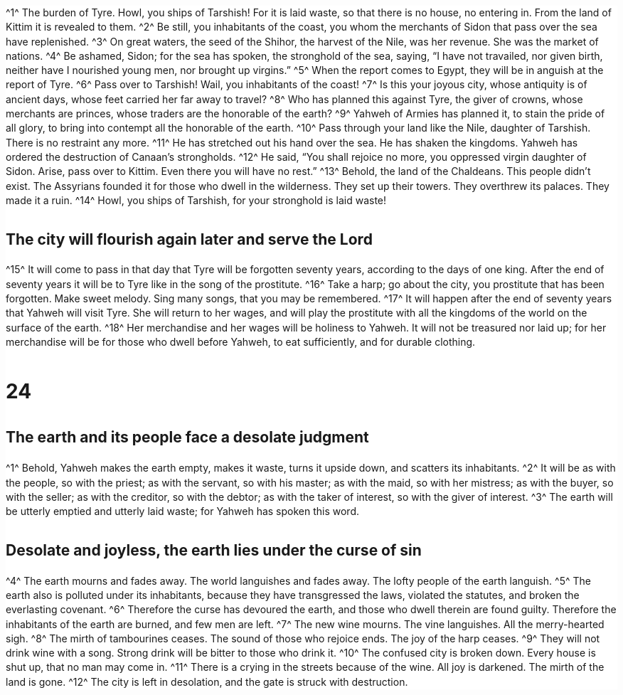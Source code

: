 ^1^ The burden of Tyre. Howl, you ships of Tarshish! For it is laid waste, so that there is no house, no entering in. From the land of Kittim it is revealed to them. ^2^ Be still, you inhabitants of the coast, you whom the merchants of Sidon that pass over the sea have replenished. ^3^ On great waters, the seed of the Shihor, the harvest of the Nile, was her revenue. She was the market of nations. ^4^ Be ashamed, Sidon; for the sea has spoken, the stronghold of the sea, saying, “I have not travailed, nor given birth, neither have I nourished young men, nor brought up virgins.” ^5^ When the report comes to Egypt, they will be in anguish at the report of Tyre. ^6^ Pass over to Tarshish! Wail, you inhabitants of the coast! ^7^ Is this your joyous city, whose antiquity is of ancient days, whose feet carried her far away to travel? ^8^ Who has planned this against Tyre, the giver of crowns, whose merchants are princes, whose traders are the honorable of the earth? ^9^ Yahweh of Armies has planned it, to stain the pride of all glory, to bring into contempt all the honorable of the earth. ^10^ Pass through your land like the Nile, daughter of Tarshish. There is no restraint any more. ^11^ He has stretched out his hand over the sea. He has shaken the kingdoms. Yahweh has ordered the destruction of Canaan’s strongholds. ^12^ He said, “You shall rejoice no more, you oppressed virgin daughter of Sidon. Arise, pass over to Kittim. Even there you will have no rest.” ^13^ Behold, the land of the Chaldeans. This people didn’t exist. The Assyrians founded it for those who dwell in the wilderness. They set up their towers. They overthrew its palaces. They made it a ruin. ^14^ Howl, you ships of Tarshish, for your stronghold is laid waste!

## The city will flourish again later and serve the Lord
^15^ It will come to pass in that day that Tyre will be forgotten seventy years, according to the days of one king. After the end of seventy years it will be to Tyre like in the song of the prostitute. ^16^ Take a harp; go about the city, you prostitute that has been forgotten. Make sweet melody. Sing many songs, that you may be remembered. ^17^ It will happen after the end of seventy years that Yahweh will visit Tyre. She will return to her wages, and will play the prostitute with all the kingdoms of the world on the surface of the earth. ^18^ Her merchandise and her wages will be holiness to Yahweh. It will not be treasured nor laid up; for her merchandise will be for those who dwell before Yahweh, to eat sufficiently, and for durable clothing. 

# 24 
## The earth and its people face a desolate judgment
^1^ Behold, Yahweh makes the earth empty, makes it waste, turns it upside down, and scatters its inhabitants. ^2^ It will be as with the people, so with the priest; as with the servant, so with his master; as with the maid, so with her mistress; as with the buyer, so with the seller; as with the creditor, so with the debtor; as with the taker of interest, so with the giver of interest. ^3^ The earth will be utterly emptied and utterly laid waste; for Yahweh has spoken this word.

## Desolate and joyless, the earth lies under the curse of sin
^4^ The earth mourns and fades away. The world languishes and fades away. The lofty people of the earth languish. ^5^ The earth also is polluted under its inhabitants, because they have transgressed the laws, violated the statutes, and broken the everlasting covenant. ^6^ Therefore the curse has devoured the earth, and those who dwell therein are found guilty. Therefore the inhabitants of the earth are burned, and few men are left. ^7^ The new wine mourns. The vine languishes. All the merry-hearted sigh. ^8^ The mirth of tambourines ceases. The sound of those who rejoice ends. The joy of the harp ceases. ^9^ They will not drink wine with a song. Strong drink will be bitter to those who drink it. ^10^ The confused city is broken down. Every house is shut up, that no man may come in. ^11^ There is a crying in the streets because of the wine. All joy is darkened. The mirth of the land is gone. ^12^ The city is left in desolation, and the gate is struck with destruction.
